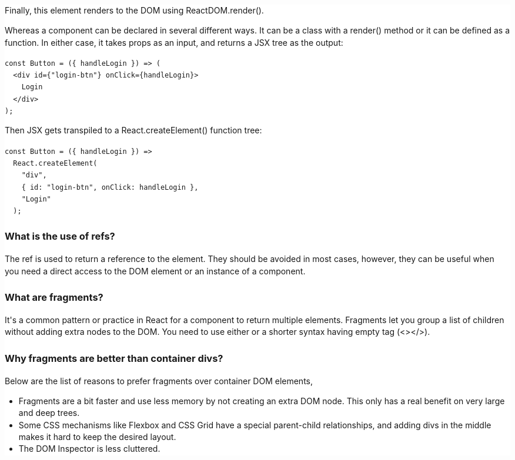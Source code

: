 Finally, this element renders to the DOM using ReactDOM.render().

Whereas a component can be declared in several different ways. It can be a class with a render() method or it can be defined as a function. In either case, it takes props as an input, and returns a JSX tree as the output:

```
const Button = ({ handleLogin }) => (
  <div id={"login-btn"} onClick={handleLogin}>
    Login
  </div>
);
```

Then JSX gets transpiled to a React.createElement() function tree:

```
const Button = ({ handleLogin }) =>
  React.createElement(
    "div",
    { id: "login-btn", onClick: handleLogin },
    "Login"
  );
```

### What is the use of refs?

The ref is used to return a reference to the element. They should be avoided in most cases, however, they can be useful when you need a direct access to the DOM element or an instance of a component.

### What are fragments?

It's a common pattern or practice in React for a component to return multiple elements. Fragments let you group a list of children without adding extra nodes to the DOM. You need to use either or a shorter syntax having empty tag (<></>).

### Why fragments are better than container divs?

Below are the list of reasons to prefer fragments over container DOM elements,

- Fragments are a bit faster and use less memory by not creating an extra DOM node. This only has a real benefit on very large and deep trees.
- Some CSS mechanisms like Flexbox and CSS Grid have a special parent-child relationships, and adding divs in the middle makes it hard to keep the desired layout.
- The DOM Inspector is less cluttered.
